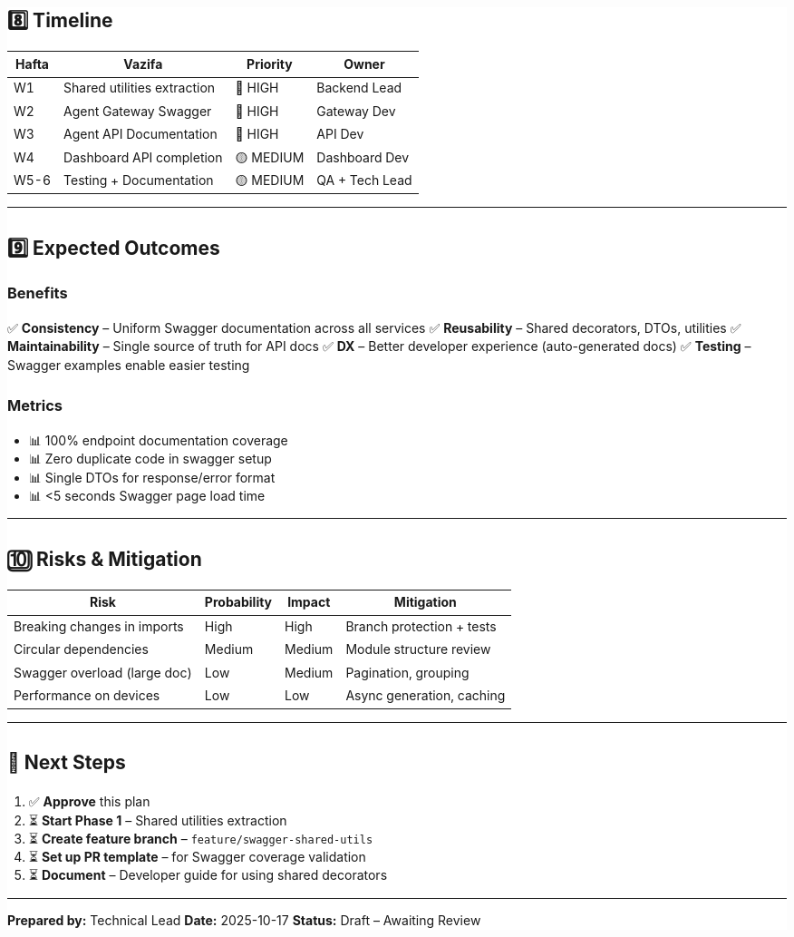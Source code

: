 
## 8️⃣ Timeline

| Hafta | Vazifa | Priority | Owner |
|-------|--------|----------|-------|
| W1 | Shared utilities extraction | 🔴 HIGH | Backend Lead |
| W2 | Agent Gateway Swagger | 🔴 HIGH | Gateway Dev |
| W3 | Agent API Documentation | 🔴 HIGH | API Dev |
| W4 | Dashboard API completion | 🟡 MEDIUM | Dashboard Dev |
| W5-6 | Testing + Documentation | 🟡 MEDIUM | QA + Tech Lead |

---

## 9️⃣ Expected Outcomes

### Benefits
✅ **Consistency** – Uniform Swagger documentation across all services
✅ **Reusability** – Shared decorators, DTOs, utilities
✅ **Maintainability** – Single source of truth for API docs
✅ **DX** – Better developer experience (auto-generated docs)
✅ **Testing** – Swagger examples enable easier testing

### Metrics
- 📊 100% endpoint documentation coverage
- 📊 Zero duplicate code in swagger setup
- 📊 Single DTOs for response/error format
- 📊 <5 seconds Swagger page load time

---

## 🔟 Risks & Mitigation

| Risk | Probability | Impact | Mitigation |
|------|-------------|--------|-----------|
| Breaking changes in imports | High | High | Branch protection + tests |
| Circular dependencies | Medium | Medium | Module structure review |
| Swagger overload (large doc) | Low | Medium | Pagination, grouping |
| Performance on devices | Low | Low | Async generation, caching |

---

## 📝 Next Steps

1. ✅ **Approve** this plan
2. ⏳ **Start Phase 1** – Shared utilities extraction
3. ⏳ **Create feature branch** – `feature/swagger-shared-utils`
4. ⏳ **Set up PR template** – for Swagger coverage validation
5. ⏳ **Document** – Developer guide for using shared decorators

---

**Prepared by:** Technical Lead
**Date:** 2025-10-17
**Status:** Draft – Awaiting Review
